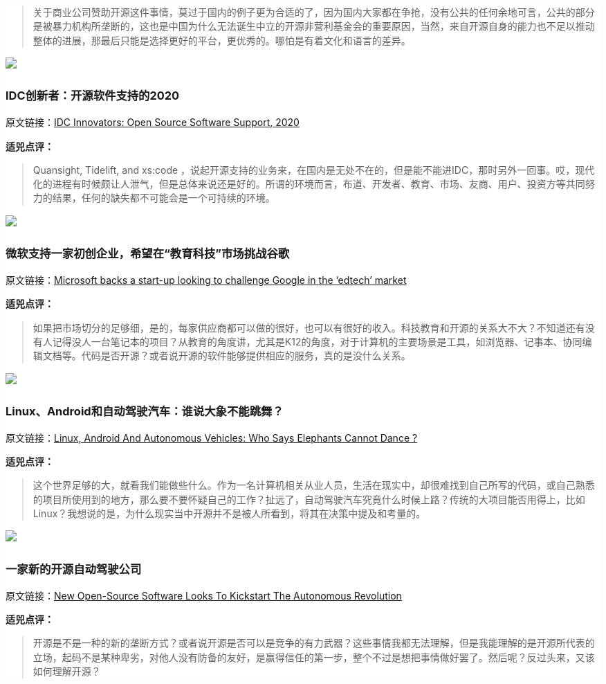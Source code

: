 >关于商业公司赞助开源这件事情，莫过于国内的例子更为合适的了，因为国内大家都在争抢，没有公共的任何余地可言，公共的部分是被暴力机构所垄断的，这也是中国为什么无法诞生中立的开源非营利基金会的重要原因，当然，来自开源自身的能力也不足以推动整体的进展，那最后只能是选择更好的平台，更优秀的。哪怕是有着文化和语言的差异。

![](https://cdn.idc.com/RESOURCES/PROJECTS/research/images/dynamic-imgs/4_1267/social-03-dd4e624ff28ed7fad4a87147aaf0913d.jpg)

### IDC创新者：开源软件支持的2020

原文链接：[IDC Innovators: Open Source Software Support, 2020](https://www.idc.com/getdoc.jsp?containerId=US46636820)

**适兕点评：**

> Quansight, Tidelift, and xs:code ，说起开源支持的业务来，在国内是无处不在的，但是能不能进IDC，那时另外一回事。哎，现代化的进程有时候颇让人泄气，但是总体来说还是好的。所谓的环境而言，布道、开发者、教育、市场、友商、用户、投资方等共同努力的结果，任何的缺失都不可能会是一个可持续的环境。

![](https://image.cnbcfm.com/api/v1/image/106615027-1594724382518kanopc.jpg?v=1594731227&w=630&h=354)

### 微软支持一家初创企业，希望在“教育科技”市场挑战谷歌

原文链接：[Microsoft backs a start-up looking to challenge Google in the ‘edtech’ market](https://www.cnbc.com/2020/07/14/kano-microsoft-backs-start-up-looking-to-challenge-google-in-edtech.html)

**适兕点评：**

>如果把市场切分的足够细，是的，每家供应商都可以做的很好，也可以有很好的收入。科技教育和开源的关系大不大？不知道还有没有人记得没人一台笔记本的项目？从教育的角度讲，尤其是K12的角度，对于计算机的主要场景是工具，如浏览器、记事本、协同编辑文档等。代码是否开源？或者说开源的软件能够提供相应的服务，真的是没什么关系。

![](https://specials-images.forbesimg.com/imageserve/1214625118/960x0.jpg?fit=scale)

### Linux、Android和自动驾驶汽车：谁说大象不能跳舞？

原文链接：[Linux, Android And Autonomous Vehicles: Who Says Elephants Cannot Dance ?](https://www.forbes.com/sites/rahulrazdan/2020/07/14/linux-android-and-autonomous-vehicles-who-says-elephants-cannot-dance-/#2e9af9d11fa8)

**适兕点评：**

>这个世界足够的大，就看我们能做些什么。作为一名计算机相关从业人员，生活在现实中，却很难找到自己所写的代码，或自己熟悉的项目所使用到的地方，那么要不要怀疑自己的工作？扯远了，自动驾驶汽车究竟什么时候上路？传统的大项目能否用得上，比如Linux？我想说的是，为什么现实当中开源并不是被人所看到，将其在决策中提及和考量的。

![](https://specials-images.forbesimg.com/imageserve/5f08b0db34d2ad0006258cef/960x0.jpg?fit=scale)

### 一家新的开源自动驾驶公司

原文链接：[New Open-Source Software Looks To Kickstart The Autonomous Revolution](https://www.forbes.com/sites/bryancampbell/2020/07/14/new-open-source-software-looks-to-kickstart-the-autonomous-revolution/#37f9d0295bb5)

**适兕点评：**

>开源是不是一种的新的垄断方式？或者说开源是否可以是竞争的有力武器？这些事情我都无法理解，但是我能理解的是开源所代表的立场，起码不是某种卑劣，对他人没有防备的友好，是赢得信任的第一步，整个不过是想把事情做好罢了。然后呢？反过头来，又该如何理解开源？
